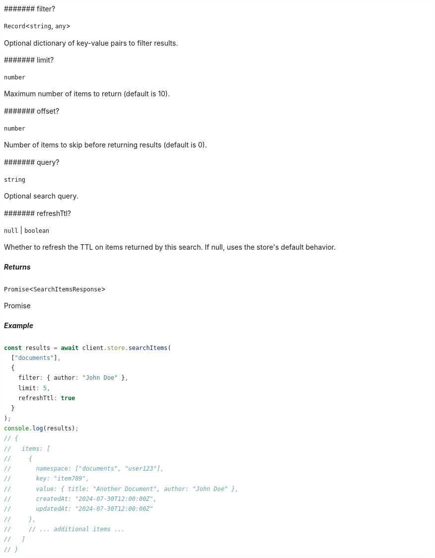 ####### filter?

`Record`\<`string`, `any`\>

Optional dictionary of key-value pairs to filter results.

####### limit?

`number`

Maximum number of items to return (default is 10).

####### offset?

`number`

Number of items to skip before returning results (default is 0).

####### query?

`string`

Optional search query.

####### refreshTtl?

`null` \| `boolean`

Whether to refresh the TTL on items returned by this search. If null, uses the store's default behavior.

##### Returns

`Promise`\<`SearchItemsResponse`\>

Promise<SearchItemsResponse>

##### Example

```typescript
const results = await client.store.searchItems(
  ["documents"],
  {
    filter: { author: "John Doe" },
    limit: 5,
    refreshTtl: true
  }
);
console.log(results);
// {
//   items: [
//     {
//       namespace: ["documents", "user123"],
//       key: "item789",
//       value: { title: "Another Document", author: "John Doe" },
//       createdAt: "2024-07-30T12:00:00Z",
//       updatedAt: "2024-07-30T12:00:00Z"
//     },
//     // ... additional items ...
//   ]
// }
```
